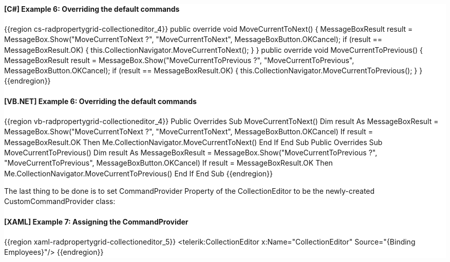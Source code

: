 #### __[C#] Example 6: Overriding the default commands__

{{region cs-radpropertygrid-collectioneditor_4}}
	public override void MoveCurrentToNext()
	{
	    MessageBoxResult result = MessageBox.Show("MoveCurrentToNext ?", "MoveCurrentToNext", MessageBoxButton.OKCancel);
	    if (result == MessageBoxResult.OK)
	    {
	        this.CollectionNavigator.MoveCurrentToNext();
	    }
	}
	public override void MoveCurrentToPrevious()
	{
	    MessageBoxResult result = MessageBox.Show("MoveCurrentToPrevious ?", "MoveCurrentToPrevious", MessageBoxButton.OKCancel);
	    if (result == MessageBoxResult.OK)
	    {
	        this.CollectionNavigator.MoveCurrentToPrevious();
	    }
	}
{{endregion}}

#### __[VB.NET] Example 6: Overriding the default commands__

{{region vb-radpropertygrid-collectioneditor_4}}
	Public Overrides Sub MoveCurrentToNext()
	    Dim result As MessageBoxResult = MessageBox.Show("MoveCurrentToNext ?", "MoveCurrentToNext", MessageBoxButton.OKCancel)
	    If result = MessageBoxResult.OK Then
	        Me.CollectionNavigator.MoveCurrentToNext()
	    End If
	End Sub
	Public Overrides Sub MoveCurrentToPrevious()
	    Dim result As MessageBoxResult = MessageBox.Show("MoveCurrentToPrevious ?", "MoveCurrentToPrevious", MessageBoxButton.OKCancel)
	    If result = MessageBoxResult.OK Then
	        Me.CollectionNavigator.MoveCurrentToPrevious()
	    End If
	End Sub
{{endregion}}

The last thing to be done is to set CommandProvider Property of the CollectionEditor to be the newly-created CustomCommandProvider class:

#### __[XAML] Example 7: Assigning the CommandProvider__

{{region xaml-radpropertygrid-collectioneditor_5}}
	<telerik:CollectionEditor x:Name="CollectionEditor"
	              	  Source="{Binding Employees}"/>
{{endregion}}
